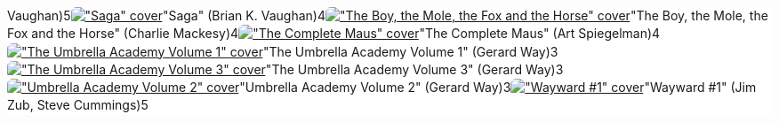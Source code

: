 Vaughan)</a></td><td style="padding: 6px 8px;">5</td></tr><tr style="background-color: var(--background-primary); transition: background-color 0.2s;"><td style="padding: 6px 8px;"><a href="obsidian://open?vault=Obsidian%20Vault&amp;file=books%2FBrian%20K%20Vaughan%20-%20Saga%205.md"><img src="http://books.google.com/books/content?id=ra5VtAEACAAJ&amp;printsec=frontcover&amp;img=1&amp;zoom=1&amp;source=gbs_api" alt="&quot;Saga&quot; cover" width="110" style="border-radius: 6px;"></a></td><td style="padding: 6px 8px;"><a href="obsidian://open?vault=Obsidian%20Vault&amp;file=books%2FBrian%20K%20Vaughan%20-%20Saga%205.md" style="text-decoration: none; color: var(--text-normal);">"Saga" (Brian K. Vaughan)</a></td><td style="padding: 6px 8px;">4</td></tr><tr style="background-color: var(--background-modifier-hover); transition: background-color 0.2s;"><td style="padding: 6px 8px;"><a href="obsidian://open?vault=Obsidian%20Vault&amp;file=books%2FCharlie%20Mackesy%20-%20The%20Boy%20the%20Mole%20the%20Fox%20and%20the%20Horse.md"><img src="http://books.google.com/books/content?id=fX7hwQEACAAJ&amp;printsec=frontcover&amp;img=1&amp;zoom=1&amp;source=gbs_api" alt="&quot;The Boy, the Mole, the Fox and the Horse&quot; cover" width="110" style="border-radius: 6px;"></a></td><td style="padding: 6px 8px;"><a href="obsidian://open?vault=Obsidian%20Vault&amp;file=books%2FCharlie%20Mackesy%20-%20The%20Boy%20the%20Mole%20the%20Fox%20and%20the%20Horse.md" style="text-decoration: none; color: var(--text-normal);">"The Boy, the Mole, the Fox and the Horse" (Charlie Mackesy)</a></td><td style="padding: 6px 8px;">4</td></tr><tr style="background-color: var(--background-primary); transition: background-color 0.2s;"><td style="padding: 6px 8px;"><a href="obsidian://open?vault=Obsidian%20Vault&amp;file=books%2FArt%20Spiegelman%20-%20The%20Complete%20Maus.md"><img src="http://books.google.com/books/content?id=H5Ij0QEACAAJ&amp;printsec=frontcover&amp;img=1&amp;zoom=1&amp;source=gbs_api" alt="&quot;The Complete Maus&quot; cover" width="110" style="border-radius: 6px;"></a></td><td style="padding: 6px 8px;"><a href="obsidian://open?vault=Obsidian%20Vault&amp;file=books%2FArt%20Spiegelman%20-%20The%20Complete%20Maus.md" style="text-decoration: none; color: var(--text-normal);">"The Complete Maus" (Art Spiegelman)</a></td><td style="padding: 6px 8px;">4</td></tr><tr style="background-color: var(--background-modifier-hover); transition: background-color 0.2s;"><td style="padding: 6px 8px;"><a href="obsidian://open?vault=Obsidian%20Vault&amp;file=books%2FGerard%20Way%20-%20The%20Umbrella%20Academy%20Volume%201%20Apocalypse%20Suite%20(Deluxe%20Edition).md"><img src="http://books.google.com/books/content?id=m2XRDwAAQBAJ&amp;printsec=frontcover&amp;img=1&amp;zoom=1&amp;edge=curl&amp;source=gbs_api" alt="&quot;The Umbrella Academy Volume 1&quot; cover" width="110" style="border-radius: 6px;"></a></td><td style="padding: 6px 8px;"><a href="obsidian://open?vault=Obsidian%20Vault&amp;file=books%2FGerard%20Way%20-%20The%20Umbrella%20Academy%20Volume%201%20Apocalypse%20Suite%20(Deluxe%20Edition).md" style="text-decoration: none; color: var(--text-normal);">"The Umbrella Academy Volume 1" (Gerard Way)</a></td><td style="padding: 6px 8px;">3</td></tr><tr style="background-color: var(--background-primary); transition: background-color 0.2s;"><td style="padding: 6px 8px;"><a href="obsidian://open?vault=Obsidian%20Vault&amp;file=books%2FGerard%20Way%20-%20The%20Umbrella%20Academy%20Volume%203%20Hotel%20Oblivion.md"><img src="http://books.google.com/books/content?id=GLqkDwAAQBAJ&amp;printsec=frontcover&amp;img=1&amp;zoom=1&amp;edge=curl&amp;source=gbs_api" alt="&quot;The Umbrella Academy Volume 3&quot; cover" width="110" style="border-radius: 6px;"></a></td><td style="padding: 6px 8px;"><a href="obsidian://open?vault=Obsidian%20Vault&amp;file=books%2FGerard%20Way%20-%20The%20Umbrella%20Academy%20Volume%203%20Hotel%20Oblivion.md" style="text-decoration: none; color: var(--text-normal);">"The Umbrella Academy Volume 3" (Gerard Way)</a></td><td style="padding: 6px 8px;">3</td></tr><tr style="background-color: var(--background-modifier-hover); transition: background-color 0.2s;"><td style="padding: 6px 8px;"><a href="obsidian://open?vault=Obsidian%20Vault&amp;file=books%2FGerard%20Way%20-%20Umbrella%20Academy%20Volume%202%20Dallas.md"><img src="http://books.google.com/books/content?id=_F2FvIsqrZ8C&amp;printsec=frontcover&amp;img=1&amp;zoom=1&amp;edge=curl&amp;source=gbs_api" alt="&quot;Umbrella Academy Volume 2&quot; cover" width="110" style="border-radius: 6px;"></a></td><td style="padding: 6px 8px;"><a href="obsidian://open?vault=Obsidian%20Vault&amp;file=books%2FGerard%20Way%20-%20Umbrella%20Academy%20Volume%202%20Dallas.md" style="text-decoration: none; color: var(--text-normal);">"Umbrella Academy Volume 2" (Gerard Way)</a></td><td style="padding: 6px 8px;">3</td></tr><tr style="background-color: var(--background-primary); transition: background-color 0.2s;"><td style="padding: 6px 8px;"><a href="obsidian://open?vault=Obsidian%20Vault&amp;file=books%2FJim%20Zub%20Steve%20Cummings%20-%20Wayward%201.md"><img src="http://books.google.com/books/content?id=6CNIBAAAQBAJ&amp;printsec=frontcover&amp;img=1&amp;zoom=1&amp;edge=curl&amp;source=gbs_api" alt="&quot;Wayward #1&quot; cover" width="110" style="border-radius: 6px;"></a></td><td style="padding: 6px 8px;"><a href="obsidian://open?vault=Obsidian%20Vault&amp;file=books%2FJim%20Zub%20Steve%20Cummings%20-%20Wayward%201.md" style="text-decoration: none; color: var(--text-normal);">"Wayward #1" (Jim Zub, Steve Cummings)</a></td><td style="padding: 6px 8px;">5</td></tr></tbody></table>
